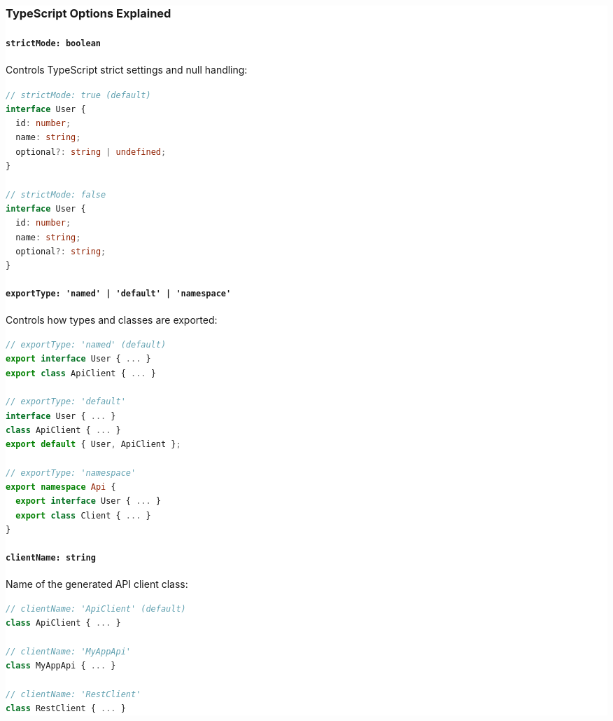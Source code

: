 ### TypeScript Options Explained

#### `strictMode: boolean`
Controls TypeScript strict settings and null handling:

```typescript
// strictMode: true (default)
interface User {
  id: number;
  name: string;
  optional?: string | undefined;
}

// strictMode: false
interface User {
  id: number;
  name: string;
  optional?: string;
}
```

#### `exportType: 'named' | 'default' | 'namespace'`
Controls how types and classes are exported:

```typescript
// exportType: 'named' (default)
export interface User { ... }
export class ApiClient { ... }

// exportType: 'default'  
interface User { ... }
class ApiClient { ... }
export default { User, ApiClient };

// exportType: 'namespace'
export namespace Api {
  export interface User { ... }
  export class Client { ... }
}
```

#### `clientName: string`
Name of the generated API client class:

```javascript
// clientName: 'ApiClient' (default)
class ApiClient { ... }

// clientName: 'MyAppApi'
class MyAppApi { ... }

// clientName: 'RestClient'
class RestClient { ... }
```
